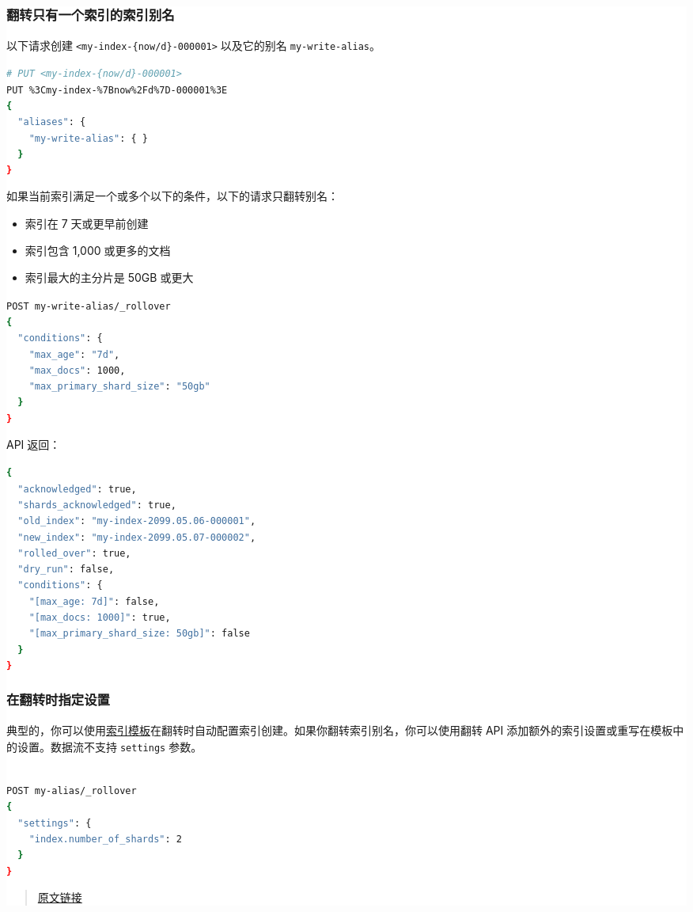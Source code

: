 ### 翻转只有一个索引的索引别名

以下请求创建 `<my-index-{now/d}-000001>` 以及它的别名 `my-write-alias`。

```bash
# PUT <my-index-{now/d}-000001>
PUT %3Cmy-index-%7Bnow%2Fd%7D-000001%3E
{
  "aliases": {
    "my-write-alias": { }
  }
}
```

如果当前索引满足一个或多个以下的条件，以下的请求只翻转别名：

- 索引在 7 天或更早前创建

- 索引包含 1,000 或更多的文档

- 索引最大的主分片是 50GB 或更大

```bash
POST my-write-alias/_rollover
{
  "conditions": {
    "max_age": "7d",
    "max_docs": 1000,
    "max_primary_shard_size": "50gb"
  }
}
```

API 返回：

```bash
{
  "acknowledged": true,
  "shards_acknowledged": true,
  "old_index": "my-index-2099.05.06-000001",
  "new_index": "my-index-2099.05.07-000002",
  "rolled_over": true,
  "dry_run": false,
  "conditions": {
    "[max_age: 7d]": false,
    "[max_docs: 1000]": true,
    "[max_primary_shard_size: 50gb]": false
  }
}
```

### 在翻转时指定设置

典型的，你可以使用[索引模板](/index_templates/index_templates)在翻转时自动配置索引创建。如果你翻转索引别名，你可以使用翻转 API 添加额外的索引设置或重写在模板中的设置。数据流不支持 `settings` 参数。

```bash

POST my-alias/_rollover
{
  "settings": {
    "index.number_of_shards": 2
  }
}
```

> [原文链接](https://www.elastic.co/guide/en/elasticsearch/reference/current/indices-rollover-index.html)

